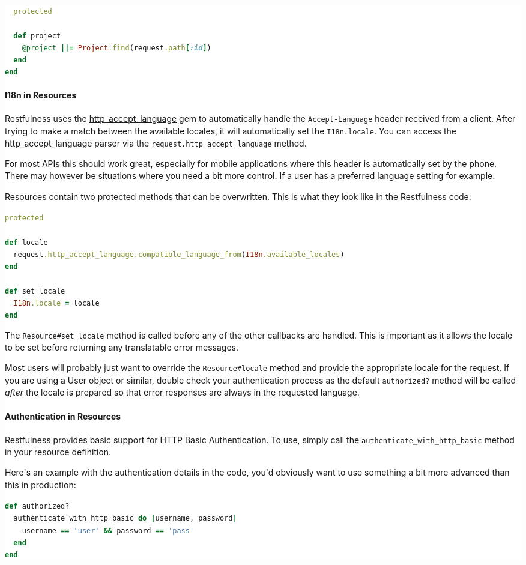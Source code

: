 ```ruby
  protected

  def project
    @project ||= Project.find(request.path[:id])
  end
end
```

#### I18n in Resources

Restfulness uses the [http_accept_language](https://github.com/iain/http_accept_language) gem to automatically handle the `Accept-Language` header received from a client. After trying to make a match between the available locales, it will automatically set the `I18n.locale`. You can access the http_accept_language parser via the `request.http_accept_language` method.

For most APIs this should work great, especially for mobile applications where this header is automatically set by the phone. There may however be situations where you need a bit more control. If a user has a preferred language setting for example.

Resources contain two protected methods that can be overwritten. This is what they look like in the Restfulness code:

```ruby
protected

def locale
  request.http_accept_language.compatible_language_from(I18n.available_locales)
end

def set_locale
  I18n.locale = locale
end
```

The `Resource#set_locale` method is called before any of the other callbacks are handled. This is important as it allows the locale to be set before returning any translatable error messages.

Most users will probably just want to override the `Resource#locale` method and provide the appropriate locale for the request. If you are using a User object or similar, double check your authentication process as the default `authorized?` method will be called *after* the locale is prepared so that error responses are always in the requested language.

#### Authentication in Resources

Restfulness provides basic support for [HTTP Basic Authentication](http://en.wikipedia.org/wiki/Basic_access_authentication). To use, simply call the `authenticate_with_http_basic` method in your resource definition.

Here's an example with the authentication details in the code, you'd obviously want to use something a bit more advanced than this in production:

```ruby
def authorized?
  authenticate_with_http_basic do |username, password|
    username == 'user' && password == 'pass'
  end
end
```
